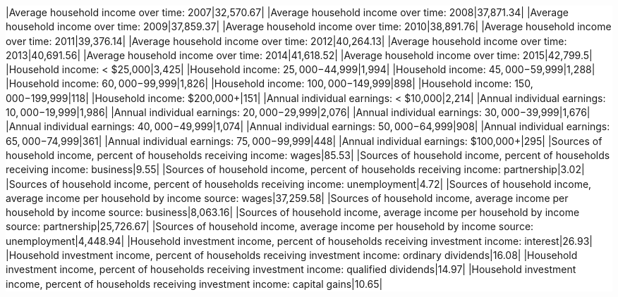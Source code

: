 |Average household income over time: 2007|32,570.67|
|Average household income over time: 2008|37,871.34|
|Average household income over time: 2009|37,859.37|
|Average household income over time: 2010|38,891.76|
|Average household income over time: 2011|39,376.14|
|Average household income over time: 2012|40,264.13|
|Average household income over time: 2013|40,691.56|
|Average household income over time: 2014|41,618.52|
|Average household income over time: 2015|42,799.5|
|Household income: < $25,000|3,425|
|Household income: $25,000-$44,999|1,994|
|Household income: $45,000-$59,999|1,288|
|Household income: $60,000-$99,999|1,826|
|Household income: $100,000-$149,999|898|
|Household income: $150,000-$199,999|118|
|Household income: $200,000+|151|
|Annual individual earnings: < $10,000|2,214|
|Annual individual earnings: $10,000-$19,999|1,986|
|Annual individual earnings: $20,000-$29,999|2,076|
|Annual individual earnings: $30,000-$39,999|1,676|
|Annual individual earnings: $40,000-$49,999|1,074|
|Annual individual earnings: $50,000-$64,999|908|
|Annual individual earnings: $65,000-$74,999|361|
|Annual individual earnings: $75,000-$99,999|448|
|Annual individual earnings: $100,000+|295|
|Sources of household income, percent of households receiving income: wages|85.53|
|Sources of household income, percent of households receiving income: business|9.55|
|Sources of household income, percent of households receiving income: partnership|3.02|
|Sources of household income, percent of households receiving income: unemployment|4.72|
|Sources of household income, average income per household by income source: wages|37,259.58|
|Sources of household income, average income per household by income source: business|8,063.16|
|Sources of household income, average income per household by income source: partnership|25,726.67|
|Sources of household income, average income per household by income source: unemployment|4,448.94|
|Household investment income, percent of households receiving investment income: interest|26.93|
|Household investment income, percent of households receiving investment income: ordinary dividends|16.08|
|Household investment income, percent of households receiving investment income: qualified dividends|14.97|
|Household investment income, percent of households receiving investment income: capital gains|10.65|
